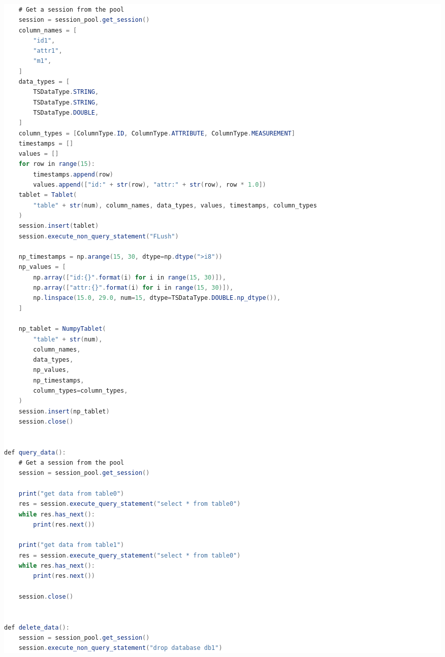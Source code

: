 ```Java
    # Get a session from the pool
    session = session_pool.get_session()
    column_names = [
        "id1",
        "attr1",
        "m1",
    ]
    data_types = [
        TSDataType.STRING,
        TSDataType.STRING,
        TSDataType.DOUBLE,
    ]
    column_types = [ColumnType.ID, ColumnType.ATTRIBUTE, ColumnType.MEASUREMENT]
    timestamps = []
    values = []
    for row in range(15):
        timestamps.append(row)
        values.append(["id:" + str(row), "attr:" + str(row), row * 1.0])
    tablet = Tablet(
        "table" + str(num), column_names, data_types, values, timestamps, column_types
    )
    session.insert(tablet)
    session.execute_non_query_statement("FLush")

    np_timestamps = np.arange(15, 30, dtype=np.dtype(">i8"))
    np_values = [
        np.array(["id:{}".format(i) for i in range(15, 30)]),
        np.array(["attr:{}".format(i) for i in range(15, 30)]),
        np.linspace(15.0, 29.0, num=15, dtype=TSDataType.DOUBLE.np_dtype()),
    ]

    np_tablet = NumpyTablet(
        "table" + str(num),
        column_names,
        data_types,
        np_values,
        np_timestamps,
        column_types=column_types,
    )
    session.insert(np_tablet)
    session.close()


def query_data():
    # Get a session from the pool
    session = session_pool.get_session()

    print("get data from table0")
    res = session.execute_query_statement("select * from table0")
    while res.has_next():
        print(res.next())

    print("get data from table1")
    res = session.execute_query_statement("select * from table0")
    while res.has_next():
        print(res.next())

    session.close()


def delete_data():
    session = session_pool.get_session()
    session.execute_non_query_statement("drop database db1")
```